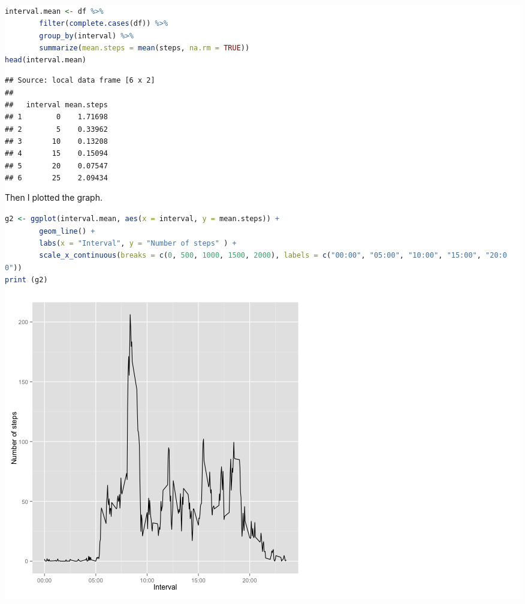 
```r
interval.mean <- df %>%
        filter(complete.cases(df)) %>%
        group_by(interval) %>%
        summarize(mean.steps = mean(steps, na.rm = TRUE))
head(interval.mean)
```

```
## Source: local data frame [6 x 2]
## 
##   interval mean.steps
## 1        0    1.71698
## 2        5    0.33962
## 3       10    0.13208
## 4       15    0.15094
## 5       20    0.07547
## 6       25    2.09434
```

Then I plotted the graph.

```r
g2 <- ggplot(interval.mean, aes(x = interval, y = mean.steps)) + 
        geom_line() + 
        labs(x = "Interval", y = "Number of steps" ) +
        scale_x_continuous(breaks = c(0, 500, 1000, 1500, 2000), labels = c("00:00", "05:00", "10:00", "15:00", "20:00"))
print (g2)
```

![plot of chunk unnamed-chunk-6](figure/unnamed-chunk-6.png) 

